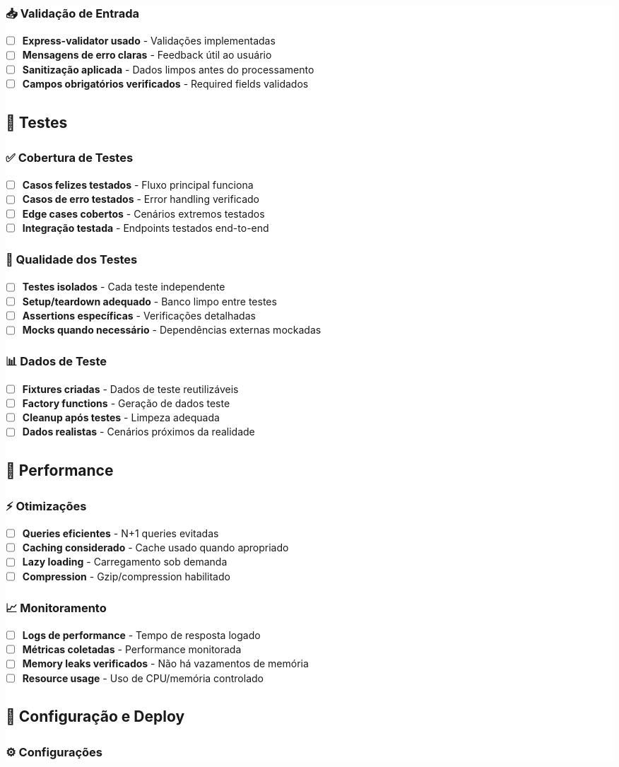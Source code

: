 ### 📥 Validação de Entrada

- [ ] **Express-validator usado** - Validações implementadas
- [ ] **Mensagens de erro claras** - Feedback útil ao usuário
- [ ] **Sanitização aplicada** - Dados limpos antes do processamento
- [ ] **Campos obrigatórios verificados** - Required fields validados

## 🧪 Testes

### ✅ Cobertura de Testes

- [ ] **Casos felizes testados** - Fluxo principal funciona
- [ ] **Casos de erro testados** - Error handling verificado
- [ ] **Edge cases cobertos** - Cenários extremos testados
- [ ] **Integração testada** - Endpoints testados end-to-end

### 🎯 Qualidade dos Testes

- [ ] **Testes isolados** - Cada teste independente
- [ ] **Setup/teardown adequado** - Banco limpo entre testes
- [ ] **Assertions específicas** - Verificações detalhadas
- [ ] **Mocks quando necessário** - Dependências externas mockadas

### 📊 Dados de Teste

- [ ] **Fixtures criadas** - Dados de teste reutilizáveis
- [ ] **Factory functions** - Geração de dados teste
- [ ] **Cleanup após testes** - Limpeza adequada
- [ ] **Dados realistas** - Cenários próximos da realidade

## 🚀 Performance

### ⚡ Otimizações

- [ ] **Queries eficientes** - N+1 queries evitadas
- [ ] **Caching considerado** - Cache usado quando apropriado
- [ ] **Lazy loading** - Carregamento sob demanda
- [ ] **Compression** - Gzip/compression habilitado

### 📈 Monitoramento

- [ ] **Logs de performance** - Tempo de resposta logado
- [ ] **Métricas coletadas** - Performance monitorada
- [ ] **Memory leaks verificados** - Não há vazamentos de memória
- [ ] **Resource usage** - Uso de CPU/memória controlado

## 🔧 Configuração e Deploy

### ⚙️ Configurações
